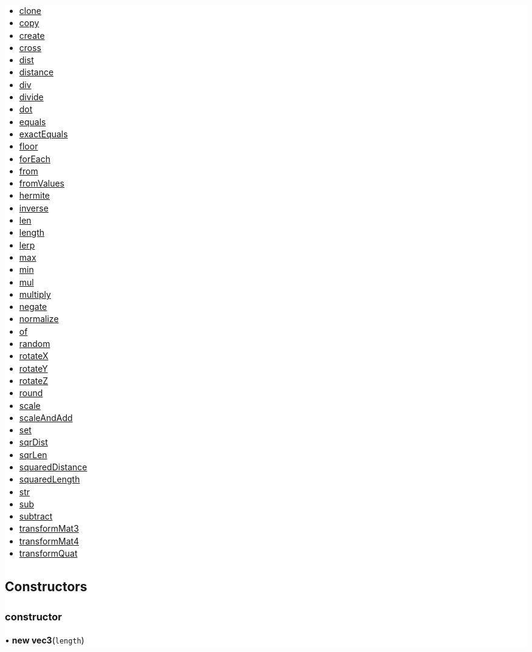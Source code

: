 - [clone](neuroglancer_util_geom.vec3.md#clone)
- [copy](neuroglancer_util_geom.vec3.md#copy)
- [create](neuroglancer_util_geom.vec3.md#create)
- [cross](neuroglancer_util_geom.vec3.md#cross)
- [dist](neuroglancer_util_geom.vec3.md#dist)
- [distance](neuroglancer_util_geom.vec3.md#distance)
- [div](neuroglancer_util_geom.vec3.md#div)
- [divide](neuroglancer_util_geom.vec3.md#divide)
- [dot](neuroglancer_util_geom.vec3.md#dot)
- [equals](neuroglancer_util_geom.vec3.md#equals)
- [exactEquals](neuroglancer_util_geom.vec3.md#exactequals)
- [floor](neuroglancer_util_geom.vec3.md#floor)
- [forEach](neuroglancer_util_geom.vec3.md#foreach-1)
- [from](neuroglancer_util_geom.vec3.md#from)
- [fromValues](neuroglancer_util_geom.vec3.md#fromvalues)
- [hermite](neuroglancer_util_geom.vec3.md#hermite)
- [inverse](neuroglancer_util_geom.vec3.md#inverse)
- [len](neuroglancer_util_geom.vec3.md#len)
- [length](neuroglancer_util_geom.vec3.md#length-1)
- [lerp](neuroglancer_util_geom.vec3.md#lerp)
- [max](neuroglancer_util_geom.vec3.md#max)
- [min](neuroglancer_util_geom.vec3.md#min)
- [mul](neuroglancer_util_geom.vec3.md#mul)
- [multiply](neuroglancer_util_geom.vec3.md#multiply)
- [negate](neuroglancer_util_geom.vec3.md#negate)
- [normalize](neuroglancer_util_geom.vec3.md#normalize)
- [of](neuroglancer_util_geom.vec3.md#of)
- [random](neuroglancer_util_geom.vec3.md#random)
- [rotateX](neuroglancer_util_geom.vec3.md#rotatex)
- [rotateY](neuroglancer_util_geom.vec3.md#rotatey)
- [rotateZ](neuroglancer_util_geom.vec3.md#rotatez)
- [round](neuroglancer_util_geom.vec3.md#round)
- [scale](neuroglancer_util_geom.vec3.md#scale)
- [scaleAndAdd](neuroglancer_util_geom.vec3.md#scaleandadd)
- [set](neuroglancer_util_geom.vec3.md#set-1)
- [sqrDist](neuroglancer_util_geom.vec3.md#sqrdist)
- [sqrLen](neuroglancer_util_geom.vec3.md#sqrlen)
- [squaredDistance](neuroglancer_util_geom.vec3.md#squareddistance)
- [squaredLength](neuroglancer_util_geom.vec3.md#squaredlength)
- [str](neuroglancer_util_geom.vec3.md#str)
- [sub](neuroglancer_util_geom.vec3.md#sub)
- [subtract](neuroglancer_util_geom.vec3.md#subtract)
- [transformMat3](neuroglancer_util_geom.vec3.md#transformmat3)
- [transformMat4](neuroglancer_util_geom.vec3.md#transformmat4)
- [transformQuat](neuroglancer_util_geom.vec3.md#transformquat)

## Constructors

### constructor

• **new vec3**(`length`)
